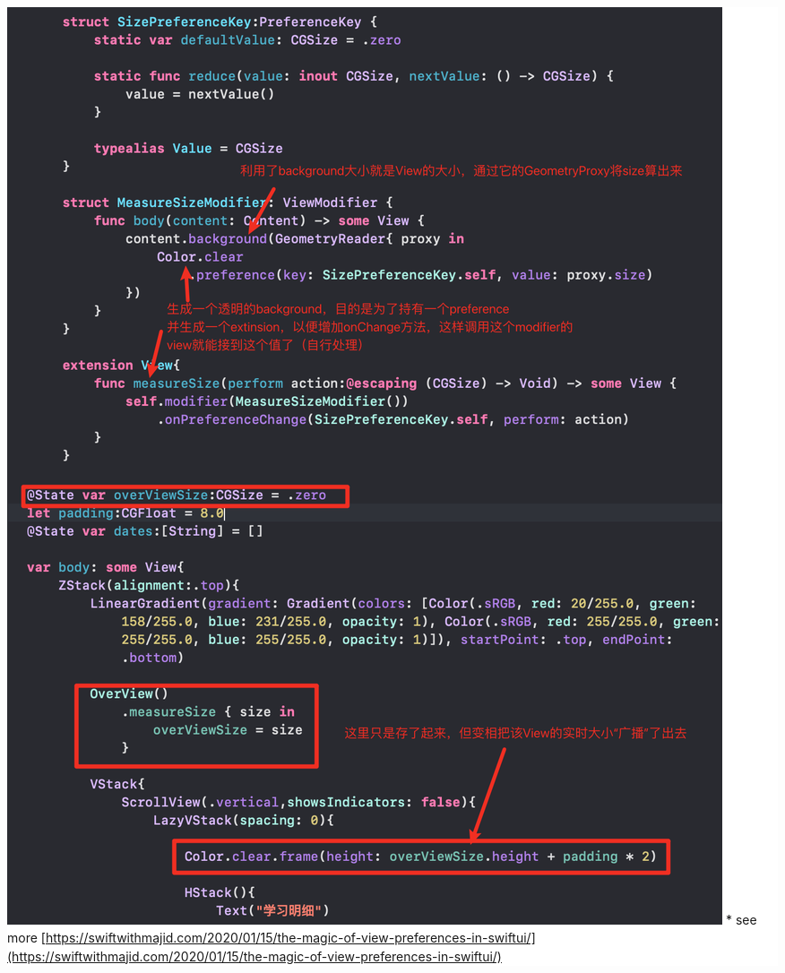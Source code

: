 ![](/assets/images/2021-11-08-00-57-05.png)
    * see more [https://swiftwithmajid.com/2020/01/15/the-magic-of-view-preferences-in-swiftui/](https://swiftwithmajid.com/2020/01/15/the-magic-of-view-preferences-in-swiftui/)
